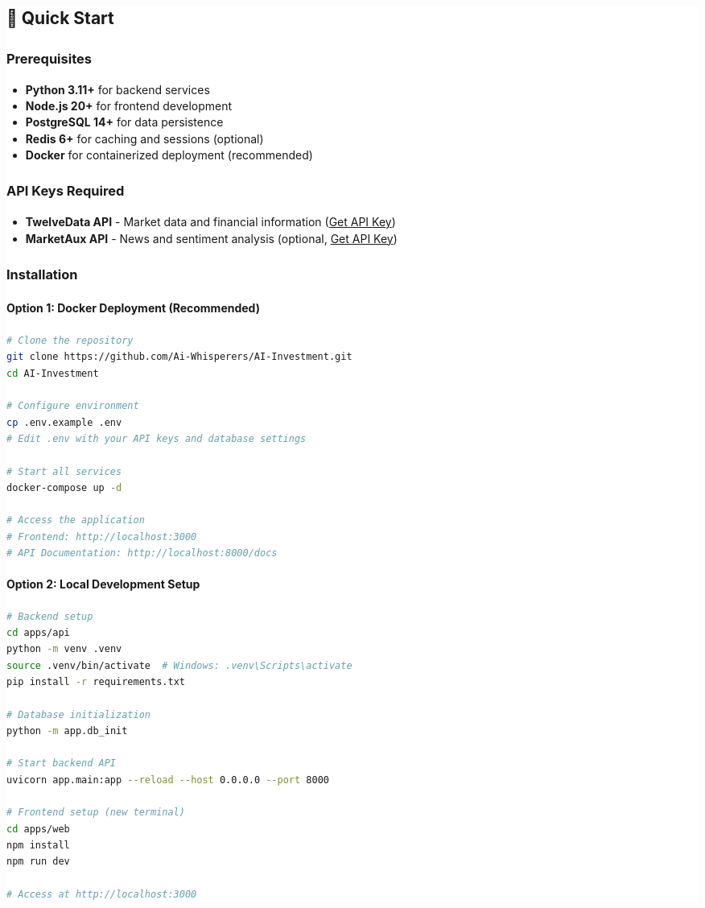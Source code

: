 
## 🚀 Quick Start

### Prerequisites
- **Python 3.11+** for backend services
- **Node.js 20+** for frontend development
- **PostgreSQL 14+** for data persistence
- **Redis 6+** for caching and sessions (optional)
- **Docker** for containerized deployment (recommended)

### API Keys Required
- **TwelveData API** - Market data and financial information ([Get API Key](https://twelvedata.com/account/api-keys))
- **MarketAux API** - News and sentiment analysis (optional, [Get API Key](https://marketaux.com))

### Installation

#### Option 1: Docker Deployment (Recommended)
```bash
# Clone the repository
git clone https://github.com/Ai-Whisperers/AI-Investment.git
cd AI-Investment

# Configure environment
cp .env.example .env
# Edit .env with your API keys and database settings

# Start all services
docker-compose up -d

# Access the application
# Frontend: http://localhost:3000
# API Documentation: http://localhost:8000/docs
```

#### Option 2: Local Development Setup
```bash
# Backend setup
cd apps/api
python -m venv .venv
source .venv/bin/activate  # Windows: .venv\Scripts\activate
pip install -r requirements.txt

# Database initialization
python -m app.db_init

# Start backend API
uvicorn app.main:app --reload --host 0.0.0.0 --port 8000

# Frontend setup (new terminal)
cd apps/web
npm install
npm run dev

# Access at http://localhost:3000
```
